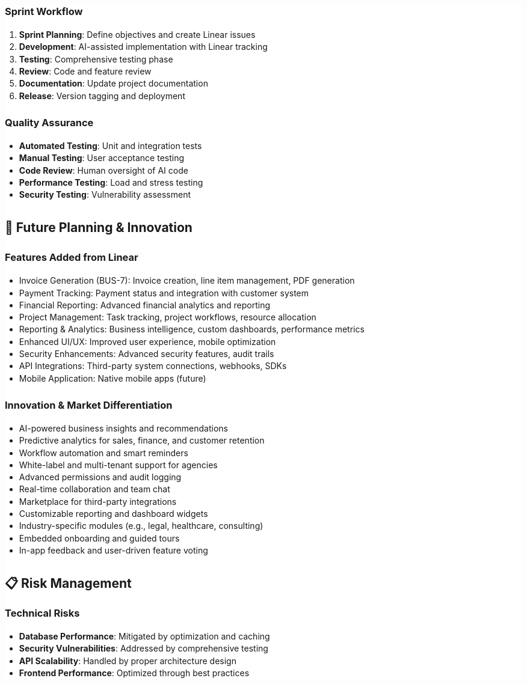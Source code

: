 ### Sprint Workflow
1. **Sprint Planning**: Define objectives and create Linear issues
2. **Development**: AI-assisted implementation with Linear tracking
3. **Testing**: Comprehensive testing phase
4. **Review**: Code and feature review
5. **Documentation**: Update project documentation
6. **Release**: Version tagging and deployment

### Quality Assurance
- **Automated Testing**: Unit and integration tests
- **Manual Testing**: User acceptance testing
- **Code Review**: Human oversight of AI code
- **Performance Testing**: Load and stress testing
- **Security Testing**: Vulnerability assessment

## 🚀 Future Planning & Innovation

### Features Added from Linear
- Invoice Generation (BUS-7): Invoice creation, line item management, PDF generation
- Payment Tracking: Payment status and integration with customer system
- Financial Reporting: Advanced financial analytics and reporting
- Project Management: Task tracking, project workflows, resource allocation
- Reporting & Analytics: Business intelligence, custom dashboards, performance metrics
- Enhanced UI/UX: Improved user experience, mobile optimization
- Security Enhancements: Advanced security features, audit trails
- API Integrations: Third-party system connections, webhooks, SDKs
- Mobile Application: Native mobile apps (future)

### Innovation & Market Differentiation
- AI-powered business insights and recommendations
- Predictive analytics for sales, finance, and customer retention
- Workflow automation and smart reminders
- White-label and multi-tenant support for agencies
- Advanced permissions and audit logging
- Real-time collaboration and team chat
- Marketplace for third-party integrations
- Customizable reporting and dashboard widgets
- Industry-specific modules (e.g., legal, healthcare, consulting)
- Embedded onboarding and guided tours
- In-app feedback and user-driven feature voting

## 📋 Risk Management

### Technical Risks
- **Database Performance**: Mitigated by optimization and caching
- **Security Vulnerabilities**: Addressed by comprehensive testing
- **API Scalability**: Handled by proper architecture design
- **Frontend Performance**: Optimized through best practices
